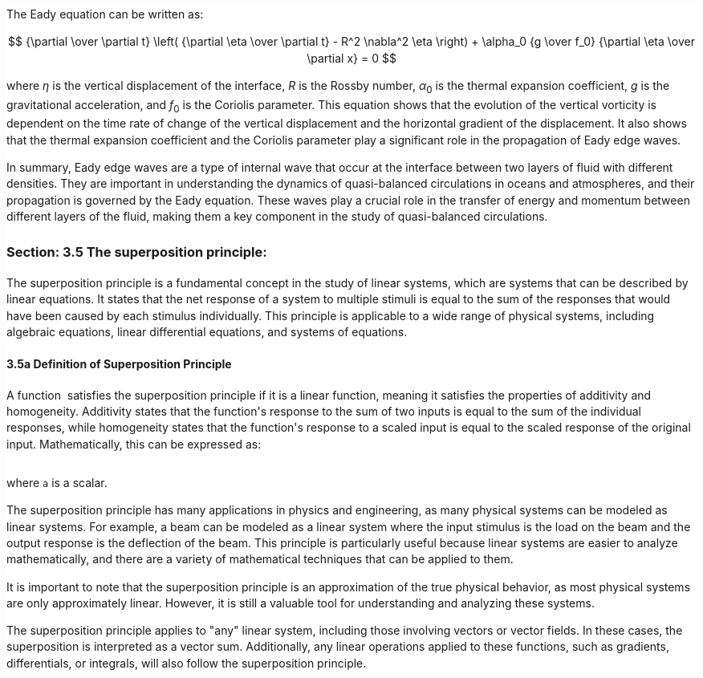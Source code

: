 The Eady equation can be written as:

$$
{\partial \over \partial t} \left( {\partial \eta \over \partial t} - R^2 \nabla^2 \eta \right) + \alpha_0 {g \over f_0} {\partial \eta \over \partial x} = 0
$$

where $\eta$ is the vertical displacement of the interface, $R$ is the Rossby number, $\alpha_0$ is the thermal expansion coefficient, $g$ is the gravitational acceleration, and $f_0$ is the Coriolis parameter. This equation shows that the evolution of the vertical vorticity is dependent on the time rate of change of the vertical displacement and the horizontal gradient of the displacement. It also shows that the thermal expansion coefficient and the Coriolis parameter play a significant role in the propagation of Eady edge waves.

In summary, Eady edge waves are a type of internal wave that occur at the interface between two layers of fluid with different densities. They are important in understanding the dynamics of quasi-balanced circulations in oceans and atmospheres, and their propagation is governed by the Eady equation. These waves play a crucial role in the transfer of energy and momentum between different layers of the fluid, making them a key component in the study of quasi-balanced circulations.


### Section: 3.5 The superposition principle:

The superposition principle is a fundamental concept in the study of linear systems, which are systems that can be described by linear equations. It states that the net response of a system to multiple stimuli is equal to the sum of the responses that would have been caused by each stimulus individually. This principle is applicable to a wide range of physical systems, including algebraic equations, linear differential equations, and systems of equations.

#### 3.5a Definition of Superposition Principle

A function <math>F(x)</math> satisfies the superposition principle if it is a linear function, meaning it satisfies the properties of additivity and homogeneity. Additivity states that the function's response to the sum of two inputs is equal to the sum of the individual responses, while homogeneity states that the function's response to a scaled input is equal to the scaled response of the original input. Mathematically, this can be expressed as:

<math display="block">F(x_1+x_2)=F(x_1)+F(x_2) \,</math>
<math display="block">F(a x)=a F(x) \,</math>

where `a` is a scalar.

The superposition principle has many applications in physics and engineering, as many physical systems can be modeled as linear systems. For example, a beam can be modeled as a linear system where the input stimulus is the load on the beam and the output response is the deflection of the beam. This principle is particularly useful because linear systems are easier to analyze mathematically, and there are a variety of mathematical techniques that can be applied to them.

It is important to note that the superposition principle is an approximation of the true physical behavior, as most physical systems are only approximately linear. However, it is still a valuable tool for understanding and analyzing these systems.

The superposition principle applies to "any" linear system, including those involving vectors or vector fields. In these cases, the superposition is interpreted as a vector sum. Additionally, any linear operations applied to these functions, such as gradients, differentials, or integrals, will also follow the superposition principle.
